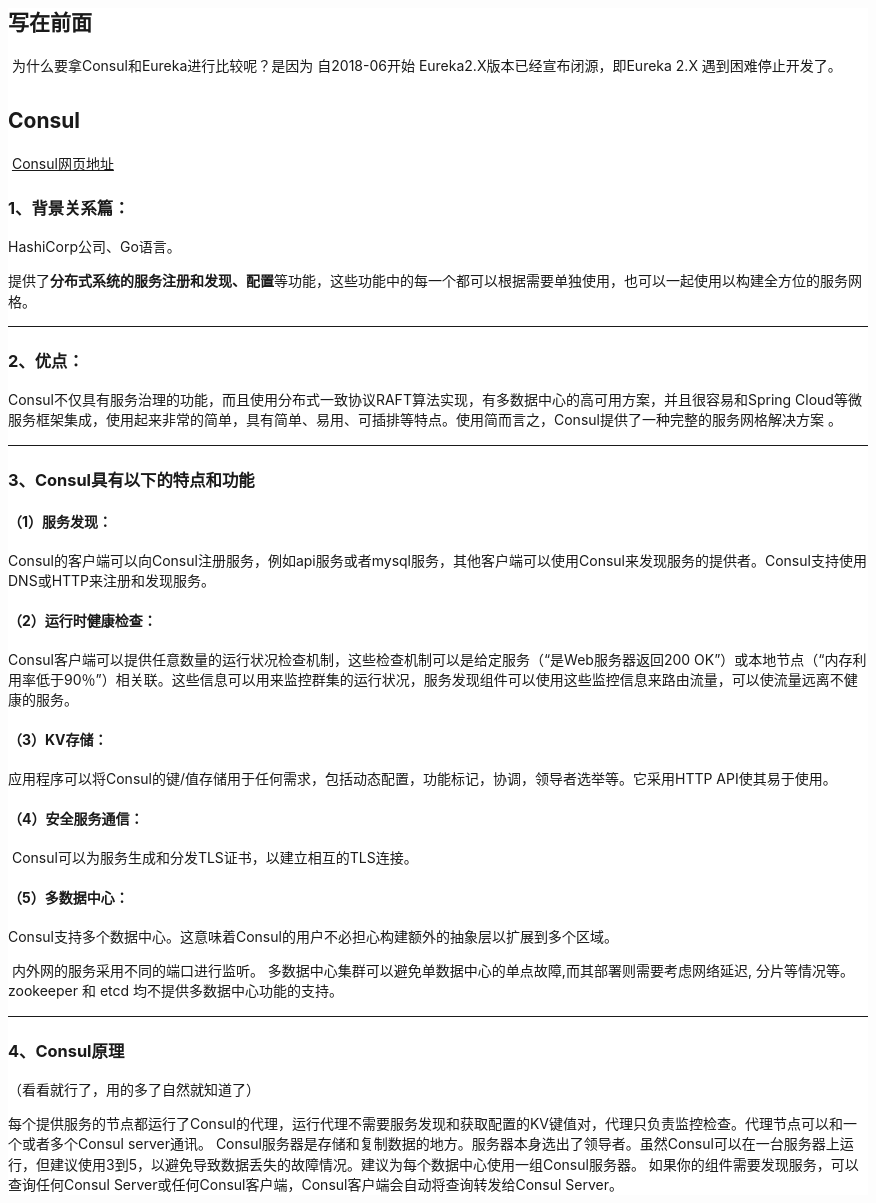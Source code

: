 ## 写在前面

​	为什么要拿Consul和Eureka进行比较呢？是因为 自2018-06开始 Eureka2.X版本已经宣布闭源，即Eureka 2.X 遇到困难停止开发了。

## Consul

​	[Consul网页地址](https://blog.csdn.net/forezp/article/details/87273153)

### 1、背景关系篇：

HashiCorp公司、Go语言。

提供了**分布式系统的服务注册和发现、配置**等功能，这些功能中的每一个都可以根据需要单独使用，也可以一起使用以构建全方位的服务网格。

---

### 2、优点：

Consul不仅具有服务治理的功能，而且使用分布式一致协议RAFT算法实现，有多数据中心的高可用方案，并且很容易和Spring Cloud等微服务框架集成，使用起来非常的简单，具有简单、易用、可插排等特点。使用简而言之，Consul提供了一种完整的服务网格解决方案 。

---

### 3、Consul具有以下的特点和功能

#### （1）服务发现：

​	Consul的客户端可以向Consul注册服务，例如api服务或者mysql服务，其他客户端可以使用Consul来发现服务的提供者。Consul支持使用DNS或HTTP来注册和发现服务。

#### （2）运行时健康检查：

​	Consul客户端可以提供任意数量的运行状况检查机制，这些检查机制可以是给定服务（“是Web服务器返回200 OK”）或本地节点（“内存利用率低于90％”）相关联。这些信息可以用来监控群集的运行状况，服务发现组件可以使用这些监控信息来路由流量，可以使流量远离不健康的服务。

#### （3）KV存储：

​	应用程序可以将Consul的键/值存储用于任何需求，包括动态配置，功能标记，协调，领导者选举等。它采用HTTP API使其易于使用。

#### （4）安全服务通信：

​	Consul可以为服务生成和分发TLS证书，以建立相互的TLS连接。

#### （5）多数据中心：

​	Consul支持多个数据中心。这意味着Consul的用户不必担心构建额外的抽象层以扩展到多个区域。

​	内外网的服务采用不同的端口进行监听。 多数据中心集群可以避免单数据中心的单点故障,而其部署则需要考虑网络延迟, 分片等情况等。 zookeeper 和 etcd 均不提供多数据中心功能的支持。

---

### 4、Consul原理

（看看就行了，用的多了自然就知道了）

​	每个提供服务的节点都运行了Consul的代理，运行代理不需要服务发现和获取配置的KV键值对，代理只负责监控检查。代理节点可以和一个或者多个Consul server通讯。 Consul服务器是存储和复制数据的地方。服务器本身选出了领导者。虽然Consul可以在一台服务器上运行，但建议使用3到5，以避免导致数据丢失的故障情况。建议为每个数据中心使用一组Consul服务器。
如果你的组件需要发现服务，可以查询任何Consul Server或任何Consul客户端，Consul客户端会自动将查询转发给Consul Server。
